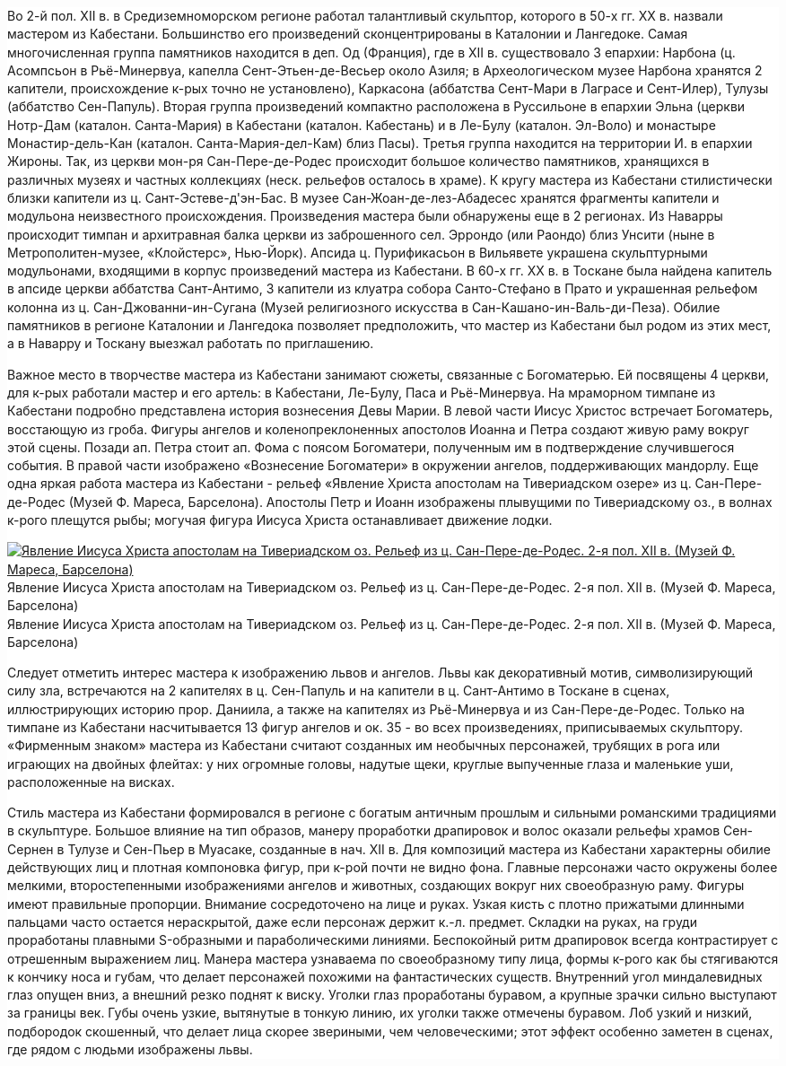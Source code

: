 Во 2-й пол. XII в. в Средиземноморском регионе работал талантливый скульптор, которого в 50-х гг. XX в. назвали мастером из Кабестани. Большинство его произведений сконцентрированы в Каталонии и Лангедоке. Самая многочисленная группа памятников находится в деп. Од (Франция), где в XII в. существовало 3 епархии: Нарбона (ц. Асомпсьон в Рьё-Минервуа, капелла Сент-Этьен-де-Весьер около Азиля; в Археологическом музее Нарбона хранятся 2 капители, происхождение к-рых точно не установлено), Каркасона (аббатства Сент-Мари в Лаграсе и Сент-Илер), Тулузы (аббатство Сен-Папуль). Вторая группа произведений компактно расположена в Руссильоне в епархии Эльна (церкви Нотр-Дам (каталон. Санта-Мария) в Кабестани (каталон. Кабестань) и в Ле-Булу (каталон. Эл-Воло) и монастыре Монастир-дель-Кан (каталон. Санта-Мария-дел-Кам) близ Пасы). Третья группа находится на территории И. в епархии Жироны. Так, из церкви мон-ря Сан-Пере-де-Родес происходит большое количество памятников, хранящихся в различных музеях и частных коллекциях (неск. рельефов осталось в храме). К кругу мастера из Кабестани стилистически близки капители из ц. Сант-Эстеве-д'эн-Бас. В музее Сан-Жоан-де-лез-Абадесес хранятся фрагменты капители и модульона неизвестного происхождения. Произведения мастера были обнаружены еще в 2 регионах. Из Наварры происходит тимпан и архитравная балка церкви из заброшенного сел. Эррондо (или Раондо) близ Унсити (ныне в Метрополитен-музее, «Клойстерс», Нью-Йорк). Апсида ц. Пурификасьон в Вильявете украшена скульптурными модульонами, входящими в корпус произведений мастера из Кабестани. В 60-х гг. XX в. в Тоскане была найдена капитель в апсиде церкви аббатства Сант-Антимо, 3 капители из клуатра собора Санто-Стефано в Прато и украшенная рельефом колонна из ц. Сан-Джованни-ин-Сугана (Музей религиозного искусства в Сан-Кашано-ин-Валь-ди-Пеза). Обилие памятников в регионе Каталонии и Лангедока позволяет предположить, что мастер из Кабестани был родом из этих мест, а в Наварру и Тоскану выезжал работать по приглашению.

Важное место в творчестве мастера из Кабестани занимают сюжеты, связанные с Богоматерью. Ей посвящены 4 церкви, для к-рых работали мастер и его артель: в Кабестани, Ле-Булу, Паса и Рьё-Минервуа. На мраморном тимпане из Кабестани подробно представлена история вознесения Девы Марии. В левой части Иисус Христос встречает Богоматерь, восстающую из гроба. Фигуры ангелов и коленопреклоненных апостолов Иоанна и Петра создают живую раму вокруг этой сцены. Позади ап. Петра стоит ап. Фома с поясом Богоматери, полученным им в подтверждение случившегося события. В правой части изображено «Вознесение Богоматери» в окружении ангелов, поддерживающих мандорлу. Еще одна яркая работа мастера из Кабестани - рельеф «Явление Христа апостолам на Тивериадском озере» из ц. Сан-Пере-де-Родес (Музей Ф. Мареса, Барселона). Апостолы Петр и Иоанн изображены плывущими по Тивериадскому оз., в волнах к-рого плещутся рыбы; могучая фигура Иисуса Христа останавливает движение лодки.

[![Явление Иисуса Христа апостолам на Тивериадском оз. Рельеф из ц. Сан-Пере-де-Родес. 2-я пол. XII в. (Музей Ф. Мареса, Барселона)](https://pravenc.ru/data/2011/12/21/1234978471/i200.jpg "Кликните для увеличения картинки")](https://pravenc.ru/data/2011/12/21/1234978471/i400.jpg)Явление Иисуса Христа апостолам на Тивериадском оз. Рельеф из ц. Сан-Пере-де-Родес. 2-я пол. XII в. (Музей Ф. Мареса, Барселона)  
Явление Иисуса Христа апостолам на Тивериадском оз. Рельеф из ц. Сан-Пере-де-Родес. 2-я пол. XII в. (Музей Ф. Мареса, Барселона)

Следует отметить интерес мастера к изображению львов и ангелов. Львы как декоративный мотив, символизирующий силу зла, встречаются на 2 капителях в ц. Сен-Папуль и на капители в ц. Сант-Антимо в Тоскане в сценах, иллюстрирующих историю прор. Даниила, а также на капителях из Рьё-Минервуа и из Сан-Пере-де-Родес. Только на тимпане из Кабестани насчитывается 13 фигур ангелов и ок. 35 - во всех произведениях, приписываемых скульптору. «Фирменным знаком» мастера из Кабестани считают созданных им необычных персонажей, трубящих в рога или играющих на двойных флейтах: у них огромные головы, надутые щеки, круглые выпученные глаза и маленькие уши, расположенные на висках.

Стиль мастера из Кабестани формировался в регионе с богатым античным прошлым и сильными романскими традициями в скульптуре. Большое влияние на тип образов, манеру проработки драпировок и волос оказали рельефы храмов Сен-Сернен в Тулузе и Сен-Пьер в Муасаке, созданные в нач. XII в. Для композиций мастера из Кабестани характерны обилие действующих лиц и плотная компоновка фигур, при к-рой почти не видно фона. Главные персонажи часто окружены более мелкими, второстепенными изображениями ангелов и животных, создающих вокруг них своеобразную раму. Фигуры имеют правильные пропорции. Внимание сосредоточено на лице и руках. Узкая кисть с плотно прижатыми длинными пальцами часто остается нераскрытой, даже если персонаж держит к.-л. предмет. Складки на руках, на груди проработаны плавными S-образными и параболическими линиями. Беспокойный ритм драпировок всегда контрастирует с отрешенным выражением лиц. Манера мастера узнаваема по своеобразному типу лица, формы к-рого как бы стягиваются к кончику носа и губам, что делает персонажей похожими на фантастических существ. Внутренний угол миндалевидных глаз опущен вниз, а внешний резко поднят к виску. Уголки глаз проработаны буравом, а крупные зрачки сильно выступают за границы век. Губы очень узкие, вытянутые в тонкую линию, их уголки также отмечены буравом. Лоб узкий и низкий, подбородок скошенный, что делает лица скорее звериными, чем человеческими; этот эффект особенно заметен в сценах, где рядом с людьми изображены львы.
